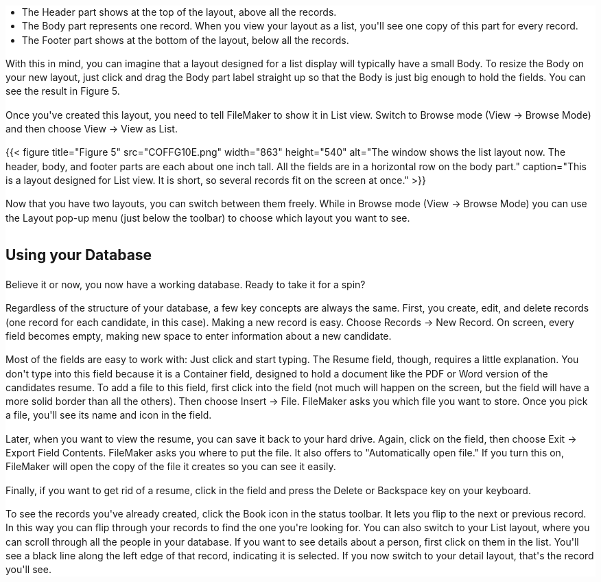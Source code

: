  - The Header part shows at the top of the layout, above all the records.
 - The Body part represents one record. When you view your layout as a list, you'll see one copy of this part for every record.
 - The Footer part shows at the bottom of the layout, below all the records.

With this in mind, you can imagine that a layout designed for a list display will typically have a small Body. To resize the Body on your new layout, just click and drag the Body part label straight up so that the Body is just big enough to hold the fields. You can see the result in Figure 5.

Once you've created this layout, you need to tell FileMaker to show it in List view. Switch to Browse mode (View → Browse Mode) and then choose View → View as List.

{{< figure
    title="Figure 5"
    src="COFFG10E.png"
    width="863"
    height="540"
    alt="The window shows the list layout now. The header, body, and footer parts are each about one inch tall. All the fields are in a horizontal row on the body part."
    caption="This is a layout designed for List view. It is short, so several records fit on the screen at once." >}}

Now that you have two layouts, you can switch between them freely. While in Browse mode (View → Browse Mode) you can use the Layout pop-up menu (just below the toolbar) to choose which layout you want to see.

## Using your Database

Believe it or now, you now have a working database. Ready to take it for a spin?

Regardless of the structure of your database, a few key concepts are always the same. First, you create, edit, and delete records (one record for each candidate, in this case). Making a new record is easy. Choose Records → New Record. On screen, every field becomes empty, making new space to enter information about a new candidate. 

Most of the fields are easy to work with: Just click and start typing. The Resume field, though, requires a little explanation. You don't type into this field because it is a Container field, designed to hold a document like the PDF or Word version of the candidates resume. To add a file to this field, first click into the field (not much will happen on the screen, but the field will have a more solid border than all the others). Then choose Insert → File. FileMaker asks you which file you want to store. Once you pick a file, you'll see its name and icon in the field.

Later, when you want to view the resume, you can save it back to your hard drive. Again, click on the field, then choose Exit → Export Field Contents. FileMaker asks you where to put the file. It also offers to "Automatically open file." If you turn this on, FileMaker will open the copy of the file it creates so you can see it easily.

Finally, if you want to get rid of a resume, click in the field and press the Delete or Backspace key on your keyboard.

To see the records you've already created, click the Book icon in the status toolbar. It lets you flip to the next or previous record. In this way you can flip through your records to find the one you're looking for. You can also switch to your List layout, where you can scroll through all the people in your database. If you want to see details about a person, first click on them in the list. You'll see a black line along the left edge of that record, indicating it is selected. If you now switch to your detail layout, that's the record you'll see.
